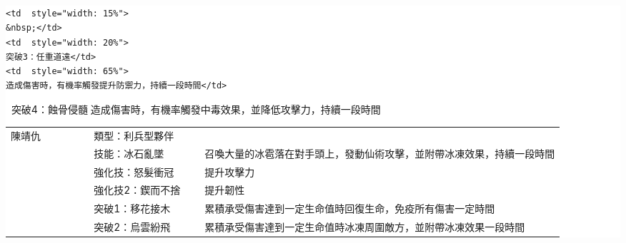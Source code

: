     <td  style="width: 15%">      
    &nbsp;</td>
    <td  style="width: 20%">      
    突破3：任重道遠</td>
    <td  style="width: 65%">      
    造成傷害時，有機率觸發提升防禦力，持續一段時間</td>
  </tr>
  <tr>
    <td  style="width: 15%; ">      
    &nbsp;</td>
    <td  style="width: 20%;">      
    突破4：蝕骨侵髓</td>
    <td  style="width: 65%;">      
    造成傷害時，有機率觸發中毒效果，並降低攻擊力，持續一段時間</td>
  </tr>
  </tbody></table><br>
<table border="0" width="95%" id="AutoNumber2">
  <tbody><tr>
    <td  style="width: 15%">      
    陳靖仇</td>
    <td  style="width: 20%">      
    類型：利兵型夥伴</td>
    <td  style="width: 65%">      
    &nbsp;</td>
  </tr>
  <tr>
    <td  style="width: 15%">      
    &nbsp;</td>
    <td  style="width: 20%;">      
    技能：冰石亂墜</td>
    <td  style="width: 65%;">      
    召喚大量的冰雹落在對手頭上，發動仙術攻擊，並附帶冰凍效果，持續一段時間</td>
  </tr>
  <tr>
    <td  style="width: 15%">      
    &nbsp;</td>
    <td  style="width: 20%">      
    強化技：怒髮衝冠</td>
    <td  style="width: 65%">      
    提升攻擊力</td>
  </tr>
  <tr>
    <td  style="width: 15%">      
    &nbsp;</td>
    <td  style="width: 20%">      
    強化技2：鍥而不捨</td>
    <td  style="width: 65%">      
    提升韌性</td>
  </tr>
  <tr>
    <td  style="width: 15%">      
    &nbsp;</td>
    <td  style="width: 20%">      
    突破1：移花接木</td>
    <td  style="width: 65%">      
    累積承受傷害達到一定生命值時回復生命，免疫所有傷害一定時間</td>
  </tr>
  <tr>
    <td  style="width: 15%">      
    &nbsp;</td>
    <td  style="width: 20%">      
    突破2：烏雲紛飛</td>
    <td  style="width: 65%">      
    累積承受傷害達到一定生命值時冰凍周圍敵方，並附帶冰凍效果一段時間</td>